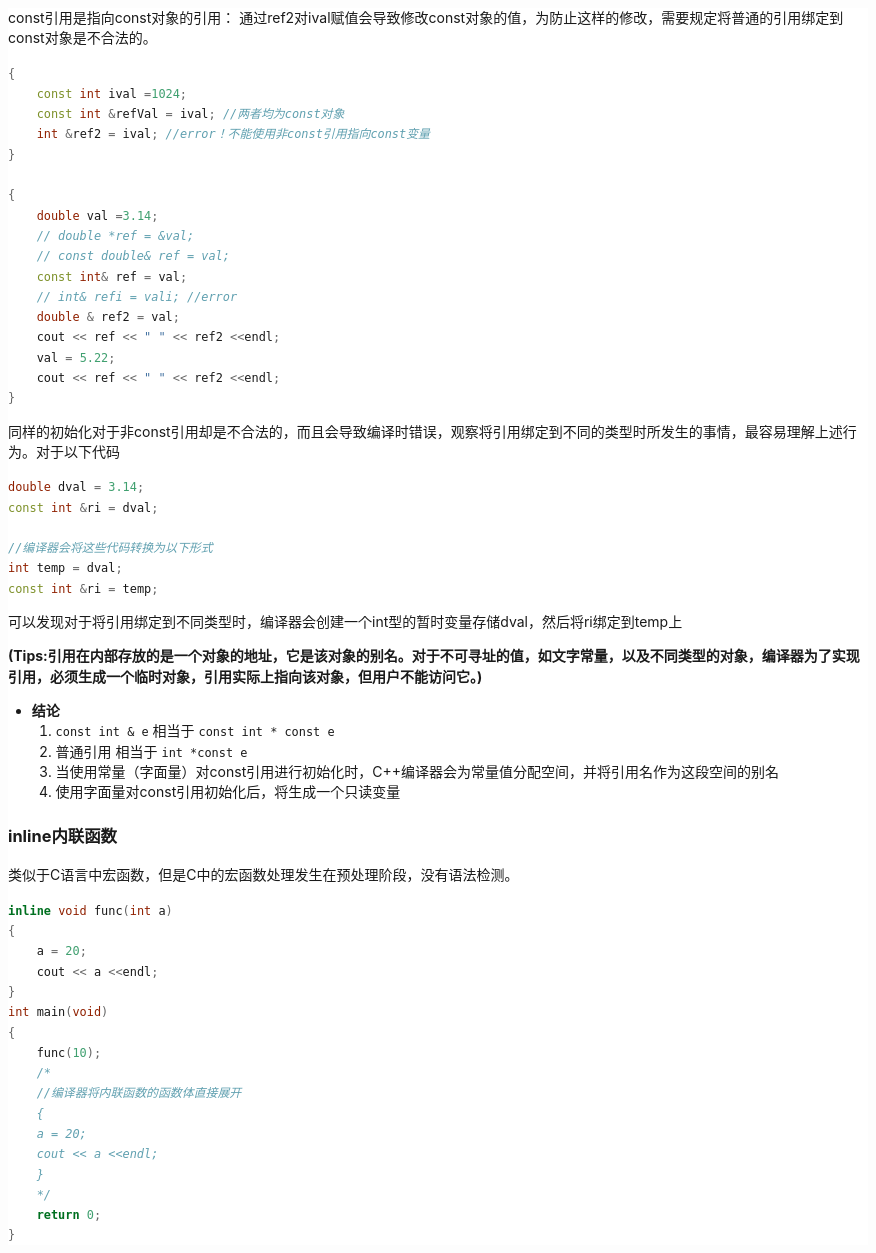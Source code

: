 const引用是指向const对象的引用：
通过ref2对ival赋值会导致修改const对象的值，为防止这样的修改，需要规定将普通的引用绑定到const对象是不合法的。
```cpp
{
    const int ival =1024;
    const int &refVal = ival; //两者均为const对象
    int &ref2 = ival; //error！不能使用非const引用指向const变量
}

{
    double val =3.14;
    // double *ref = &val;
    // const double& ref = val;
    const int& ref = val;
    // int& refi = vali; //error
    double & ref2 = val;
    cout << ref << " " << ref2 <<endl;
    val = 5.22;
    cout << ref << " " << ref2 <<endl;
}


```

同样的初始化对于非const引用却是不合法的，而且会导致编译时错误，观察将引用绑定到不同的类型时所发生的事情，最容易理解上述行为。对于以下代码
```cpp
double dval = 3.14;
const int &ri = dval;

//编译器会将这些代码转换为以下形式
int temp = dval;
const int &ri = temp;
```

可以发现对于将引用绑定到不同类型时，编译器会创建一个int型的暂时变量存储dval，然后将ri绑定到temp上

**(Tips:引用在内部存放的是一个对象的地址，它是该对象的别名。对于不可寻址的值，如文字常量，以及不同类型的对象，编译器为了实现引用，必须生成一个临时对象，引用实际上指向该对象，但用户不能访问它。)**

- **结论**
  1. ```const int & e``` 相当于 ```const int * const e```
  2. 普通引用 相当于 ```int *const e```
  3. 当使用常量（字面量）对const引用进行初始化时，C++编译器会为常量值分配空间，并将引用名作为这段空间的别名
  4. 使用字面量对const引用初始化后，将生成一个只读变量

### inline内联函数

类似于C语言中宏函数，但是C中的宏函数处理发生在预处理阶段，没有语法检测。

```cpp
inline void func(int a)
{
    a = 20;
    cout << a <<endl;
}
int main(void)
{
    func(10);
    /*
    //编译器将内联函数的函数体直接展开
    {
    a = 20;
    cout << a <<endl;
    }
    */
    return 0;
}
```